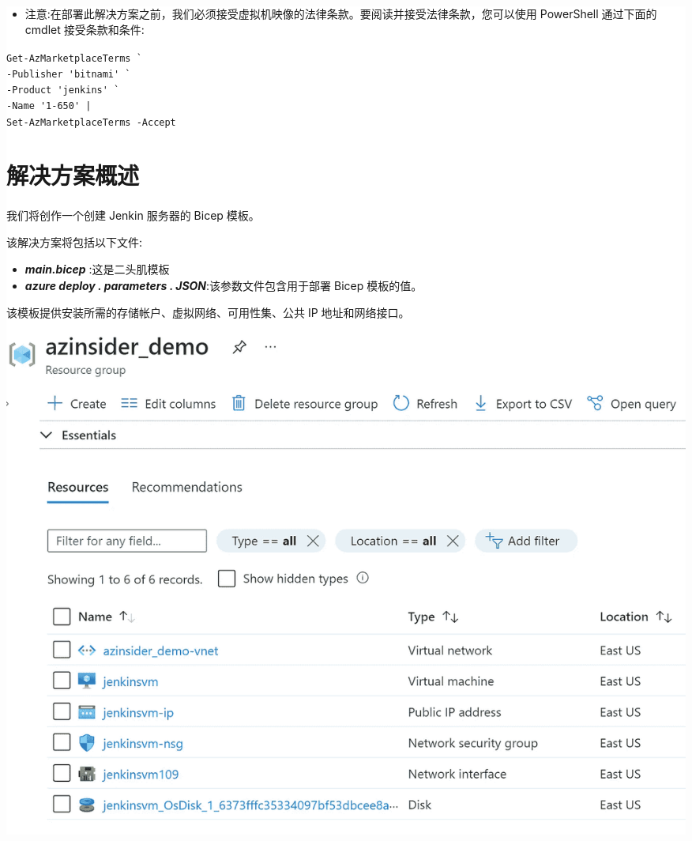 *   注意:在部署此解决方案之前，我们必须接受虚拟机映像的法律条款。要阅读并接受法律条款，您可以使用 PowerShell 通过下面的 cmdlet 接受条款和条件:

```
Get-AzMarketplaceTerms `
-Publisher 'bitnami' `
-Product 'jenkins' `
-Name '1-650' |
Set-AzMarketplaceTerms -Accept
```

# 解决方案概述

我们将创作一个创建 Jenkin 服务器的 Bicep 模板。

该解决方案将包括以下文件:

*   ***main.bicep*** :这是二头肌模板
*   ***azure deploy . parameters . JSON***:该参数文件包含用于部署 Bicep 模板的值。

该模板提供安装所需的存储帐户、虚拟网络、可用性集、公共 IP 地址和网络接口。

![](img/80940f73c80dd3cc50732044a48acc75.png)
